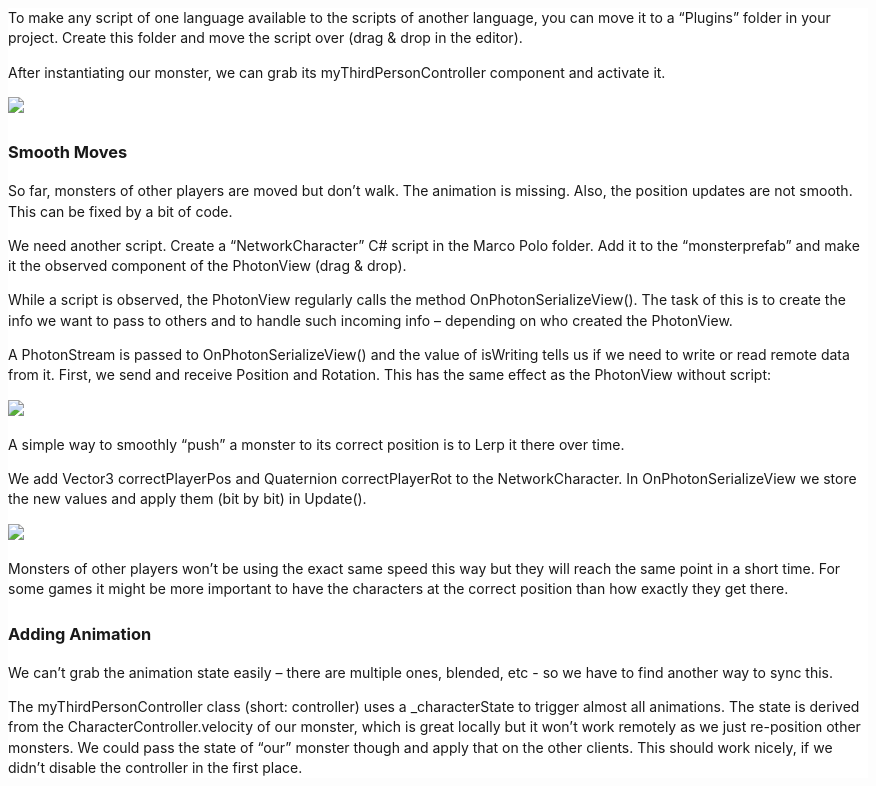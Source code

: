 To make any script of one language available to the scripts of another
language, you can move it to a “Plugins” folder in your project. Create
this folder and move the script over (drag & drop in the editor).

After instantiating our monster, we can grab its myThirdPersonController
component and activate it.

![](../img/tutorial-marcopolo/image012.png)

### Smooth Moves

So far, monsters of other players are moved but don’t walk. The
animation is missing. Also, the position updates are not smooth. This
can be fixed by a bit of code.

We need another script. Create a “NetworkCharacter” C\# script in the
Marco Polo folder. Add it to the “monsterprefab” and make it the
observed component of the PhotonView (drag & drop).

While a script is observed, the PhotonView regularly calls the method
OnPhotonSerializeView(). The task of this is to create the info we want
to pass to others and to handle such incoming info – depending on who
created the PhotonView.

A PhotonStream is passed to OnPhotonSerializeView() and the value of
isWriting tells us if we need to write or read remote data from it.
First, we send and receive Position and Rotation. This has the same
effect as the PhotonView without script:

![](../img/tutorial-marcopolo/image013.png)

A simple way to smoothly “push” a monster to its correct position is to
Lerp it there over time.

We add Vector3 correctPlayerPos and Quaternion correctPlayerRot to the
NetworkCharacter. In OnPhotonSerializeView we store the new values and
apply them (bit by bit) in Update().

![](../img/tutorial-marcopolo/image014.png)

Monsters of other players won’t be using the exact same speed this way
but they will reach the same point in a short time. For some games it
might be more important to have the characters at the correct position
than how exactly they get there.

### Adding Animation

We can’t grab the animation state easily – there are multiple ones,
blended, etc - so we have to find another way to sync this.

The myThirdPersonController class (short: controller) uses a
\_characterState to trigger almost all animations. The state is derived
from the CharacterController.velocity of our monster, which is great
locally but it won’t work remotely as we just re-position other
monsters. We could pass the state of “our” monster though and apply that
on the other clients. This should work nicely, if we didn’t disable the
controller in the first place.
